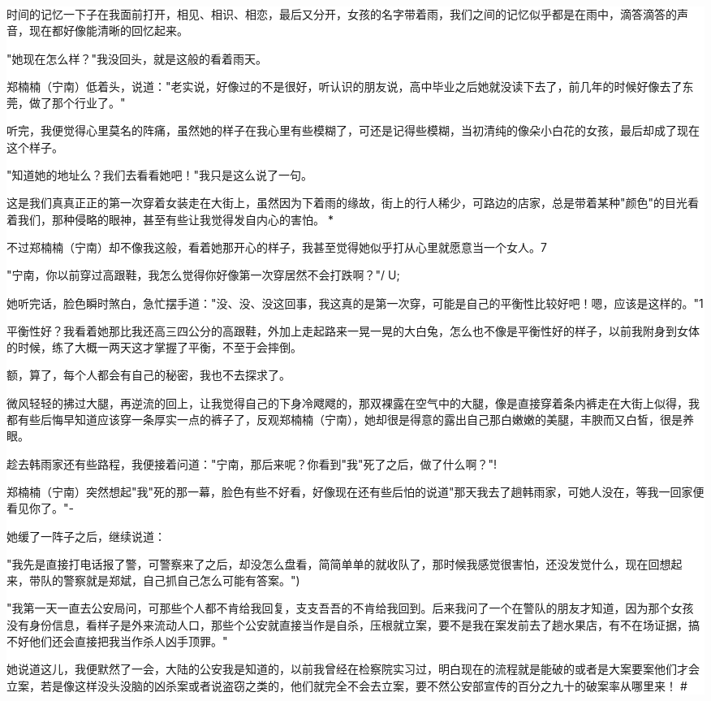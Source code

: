 

时间的记忆一下子在我面前打开，相见、相识、相恋，最后又分开，女孩的名字带着雨，我们之间的记忆似乎都是在雨中，滴答滴答的声音，现在都好像能清晰的回忆起来。



"她现在怎么样？"我没回头，就是这般的看着雨天。



郑楠楠（宁南）低着头，说道："老实说，好像过的不是很好，听认识的朋友说，高中毕业之后她就没读下去了，前几年的时候好像去了东莞，做了那个行业了。"



听完，我便觉得心里莫名的阵痛，虽然她的样子在我心里有些模糊了，可还是记得些模糊，当初清纯的像朵小白花的女孩，最后却成了现在这个样子。



"知道她的地址么？我们去看看她吧！"我只是这么说了一句。



这是我们真真正正的第一次穿着女装走在大街上，虽然因为下着雨的缘故，街上的行人稀少，可路边的店家，总是带着某种"颜色"的目光看着我们，那种侵略的眼神，甚至有些让我觉得发自内心的害怕。 *



不过郑楠楠（宁南）却不像我这般，看着她那开心的样子，我甚至觉得她似乎打从心里就愿意当一个女人。7



"宁南，你以前穿过高跟鞋，我怎么觉得你好像第一次穿居然不会打跌啊？"/ U;



她听完话，脸色瞬时煞白，急忙摆手道："没、没、没这回事，我这真的是第一次穿，可能是自己的平衡性比较好吧！嗯，应该是这样的。"1



平衡性好？我看着她那比我还高三四公分的高跟鞋，外加上走起路来一晃一晃的大白兔，怎么也不像是平衡性好的样子，以前我附身到女体的时候，练了大概一两天这才掌握了平衡，不至于会摔倒。



额，算了，每个人都会有自己的秘密，我也不去探求了。



微风轻轻的拂过大腿，再逆流的回上，让我觉得自己的下身冷飕飕的，那双裸露在空气中的大腿，像是直接穿着条内裤走在大街上似得，我都有些后悔早知道应该穿一条厚实一点的裤子了，反观郑楠楠（宁南），她却很是得意的露出自己那白嫩嫩的美腿，丰腴而又白皙，很是养眼。



趁去韩雨家还有些路程，我便接着问道："宁南，那后来呢？你看到"我"死了之后，做了什么啊？"!



郑楠楠（宁南）突然想起"我"死的那一幕，脸色有些不好看，好像现在还有些后怕的说道"那天我去了趟韩雨家，可她人没在，等我一回家便看见你了。"-



她缓了一阵子之后，继续说道：



"我先是直接打电话报了警，可警察来了之后，却没怎么盘看，简简单单的就收队了，那时候我感觉很害怕，还没发觉什么，现在回想起来，带队的警察就是郑斌，自己抓自己怎么可能有答案。")



"我第一天一直去公安局问，可那些个人都不肯给我回复，支支吾吾的不肯给我回到。后来我问了一个在警队的朋友才知道，因为那个女孩没有身份信息，看样子是外来流动人口，那些个公安就直接当作是自杀，压根就立案，要不是我在案发前去了趟水果店，有不在场证据，搞不好他们还会直接把我当作杀人凶手顶罪。"



她说道这儿，我便默然了一会，大陆的公安我是知道的，以前我曾经在检察院实习过，明白现在的流程就是能破的或者是大案要案他们才会立案，若是像这样没头没脑的凶杀案或者说盗窃之类的，他们就完全不会去立案，要不然公安部宣传的百分之九十的破案率从哪里来！ #
